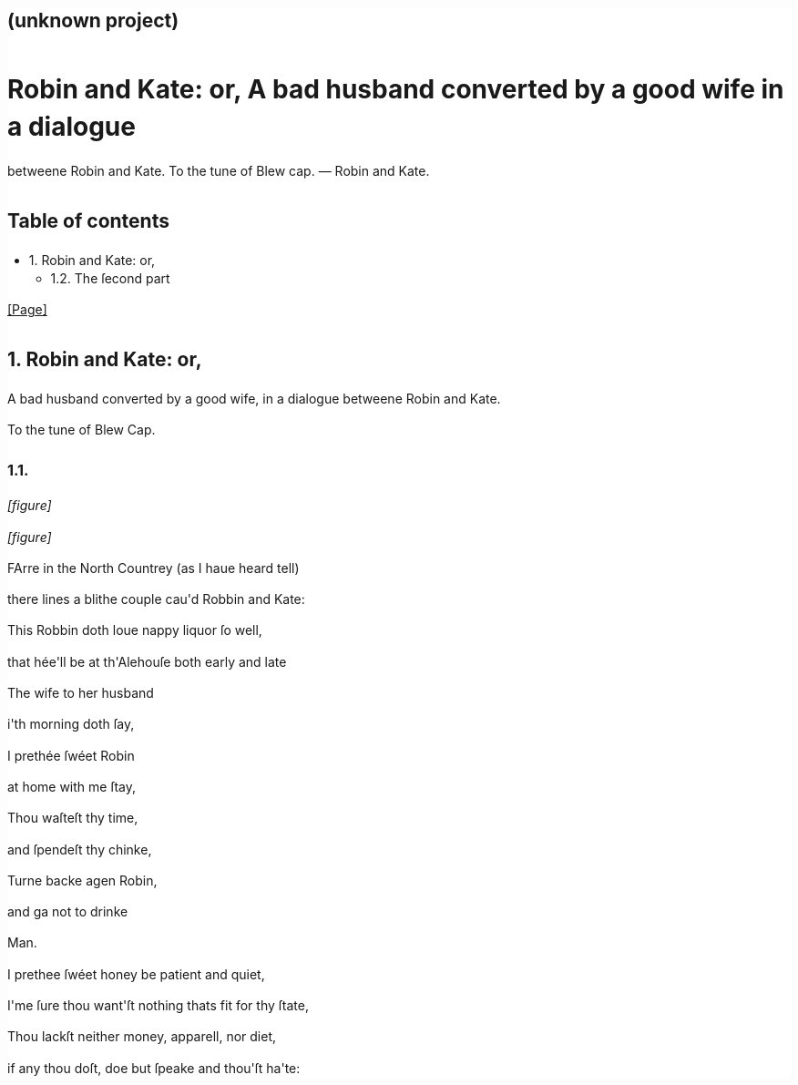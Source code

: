 ## (unknown project)

# Robin and Kate: or, A bad husband converted by a good wife in a dialogue
betweene Robin and Kate. To the tune of Blew cap. — Robin and Kate.

## Table of contents

  * 1\. Robin and Kate: or,
    * 1.2. The ſecond part

[[Page]](http://eebo.chadwyck.com/downloadtiff?vid=20016&page=1)

## 1\. Robin and Kate: or,

A bad husband converted by a good wife, in a dialogue betweene Robin and Kate.

To the tune of Blew Cap.

### 1.1.

_[figure]_

_[figure]_

FArre in the North Countrey (as I haue heard tell)

there lines a blithe couple cau'd Robbin and Kate:

This Robbin doth loue nappy liquor ſo well,

that hée'll be at th'Alehouſe both early and late

The wife to her husband

i'th morning doth ſay,

I prethée ſwéet Robin

at home with me ſtay,

Thou waſteſt thy time,

and ſpendeſt thy chinke,

Turne backe agen Robin,

and ga not to drinke

Man.

I prethee ſwéet honey be patient and quiet,

I'me ſure thou want'ſt nothing thats fit for thy ſtate,

Thou lackſt neither money, apparell, nor diet,

if any thou doſt, doe but ſpeake and thou'ſt ha'te:
